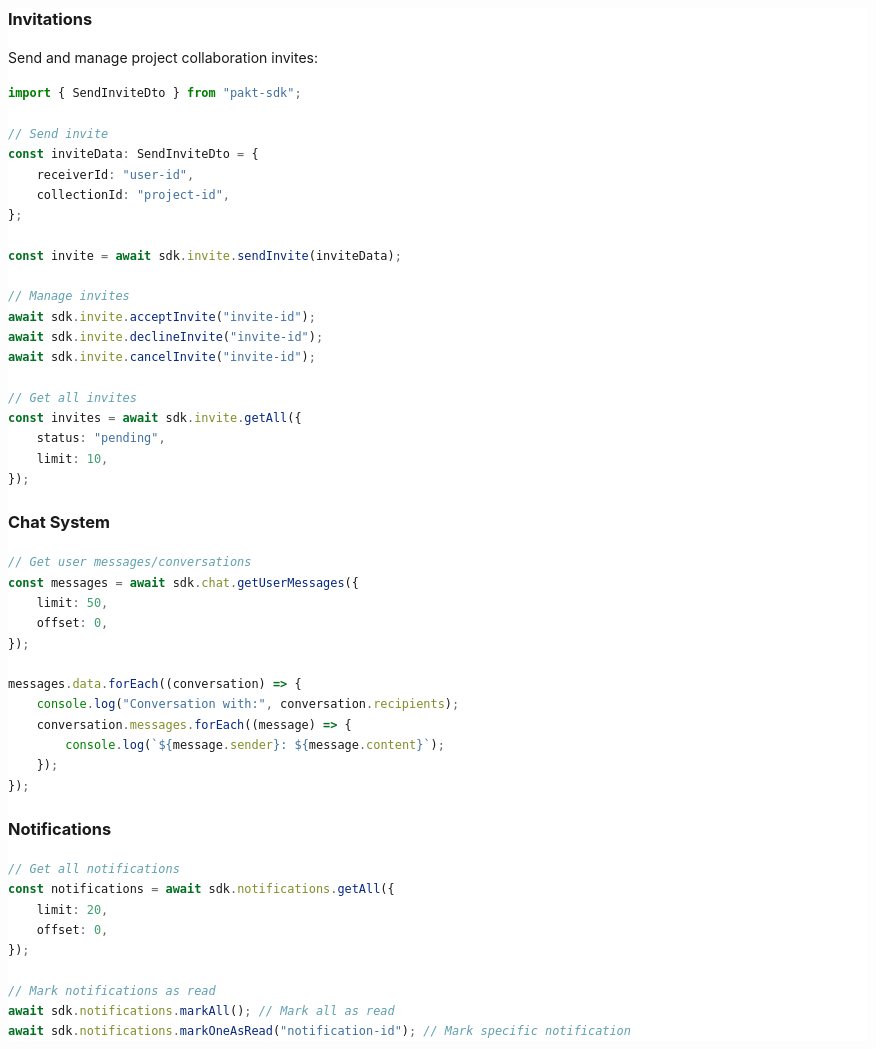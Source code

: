 ### Invitations

Send and manage project collaboration invites:

```typescript
import { SendInviteDto } from "pakt-sdk";

// Send invite
const inviteData: SendInviteDto = {
    receiverId: "user-id",
    collectionId: "project-id",
};

const invite = await sdk.invite.sendInvite(inviteData);

// Manage invites
await sdk.invite.acceptInvite("invite-id");
await sdk.invite.declineInvite("invite-id");
await sdk.invite.cancelInvite("invite-id");

// Get all invites
const invites = await sdk.invite.getAll({
    status: "pending",
    limit: 10,
});
```

### Chat System

```typescript
// Get user messages/conversations
const messages = await sdk.chat.getUserMessages({
    limit: 50,
    offset: 0,
});

messages.data.forEach((conversation) => {
    console.log("Conversation with:", conversation.recipients);
    conversation.messages.forEach((message) => {
        console.log(`${message.sender}: ${message.content}`);
    });
});
```

### Notifications

```typescript
// Get all notifications
const notifications = await sdk.notifications.getAll({
    limit: 20,
    offset: 0,
});

// Mark notifications as read
await sdk.notifications.markAll(); // Mark all as read
await sdk.notifications.markOneAsRead("notification-id"); // Mark specific notification
```
